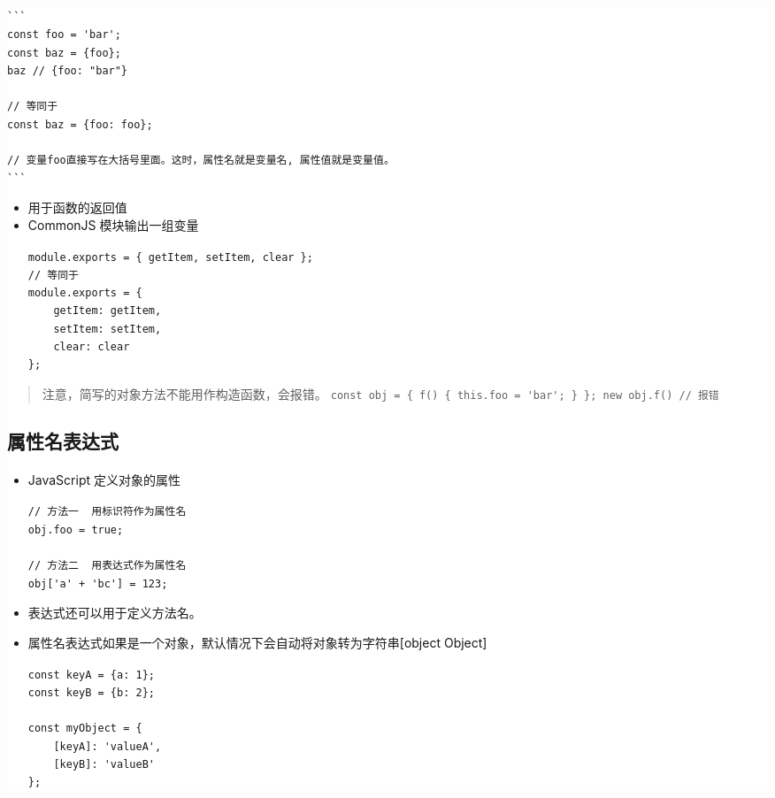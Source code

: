     ```
    const foo = 'bar';
    const baz = {foo};
    baz // {foo: "bar"}

    // 等同于
    const baz = {foo: foo};

    // 变量foo直接写在大括号里面。这时，属性名就是变量名, 属性值就是变量值。
    ```

- 用于函数的返回值
- CommonJS 模块输出一组变量
    ```
    module.exports = { getItem, setItem, clear };
    // 等同于
    module.exports = {
        getItem: getItem,
        setItem: setItem,
        clear: clear
    };
    ```
> 注意，简写的对象方法不能用作构造函数，会报错。
    ```
    const obj = {
        f() {
            this.foo = 'bar';
        }
    };
    new obj.f() // 报错
    ```


## 属性名表达式

- JavaScript 定义对象的属性

    ```
    // 方法一  用标识符作为属性名
    obj.foo = true;

    // 方法二  用表达式作为属性名
    obj['a' + 'bc'] = 123;
    ```


- 表达式还可以用于定义方法名。

- 属性名表达式如果是一个对象，默认情况下会自动将对象转为字符串[object Object]
    ```
    const keyA = {a: 1};
    const keyB = {b: 2};

    const myObject = {
        [keyA]: 'valueA',
        [keyB]: 'valueB'
    };
